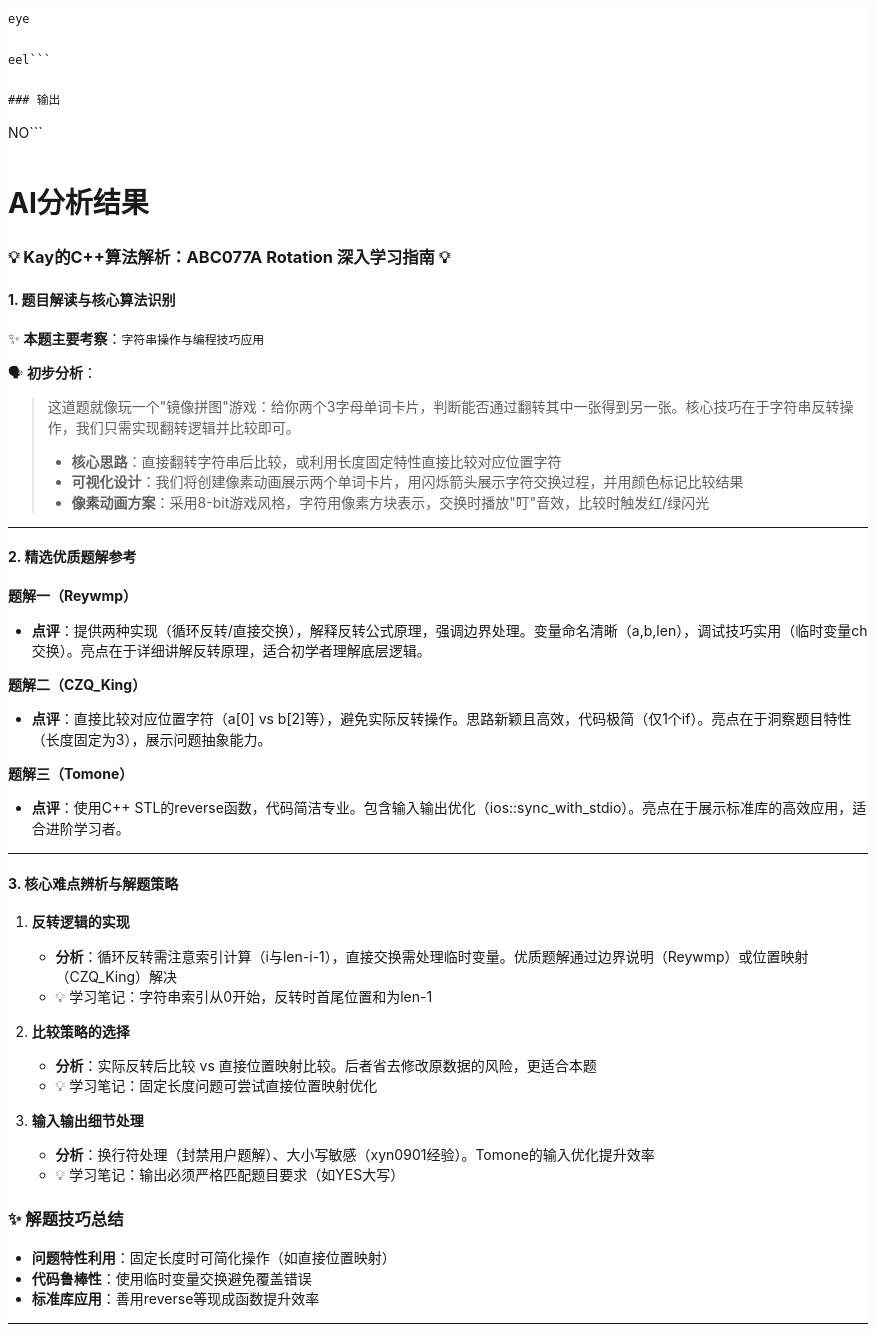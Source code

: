 ```
eye

eel```

### 输出

```
NO```

# AI分析结果


### 💡 Kay的C++算法解析：ABC077A Rotation 深入学习指南 💡

#### 1. 题目解读与核心算法识别
✨ **本题主要考察**：`字符串操作与编程技巧应用`

🗣️ **初步分析**：
> 这道题就像玩一个"镜像拼图"游戏：给你两个3字母单词卡片，判断能否通过翻转其中一张得到另一张。核心技巧在于字符串反转操作，我们只需实现翻转逻辑并比较即可。
> - **核心思路**：直接翻转字符串后比较，或利用长度固定特性直接比较对应位置字符
> - **可视化设计**：我们将创建像素动画展示两个单词卡片，用闪烁箭头展示字符交换过程，并用颜色标记比较结果
> - **像素动画方案**：采用8-bit游戏风格，字符用像素方块表示，交换时播放"叮"音效，比较时触发红/绿闪光

---

#### 2. 精选优质题解参考
**题解一（Reywmp）**
* **点评**：提供两种实现（循环反转/直接交换），解释反转公式原理，强调边界处理。变量命名清晰（a,b,len），调试技巧实用（临时变量ch交换）。亮点在于详细讲解反转原理，适合初学者理解底层逻辑。

**题解二（CZQ_King）**
* **点评**：直接比较对应位置字符（a[0] vs b[2]等），避免实际反转操作。思路新颖且高效，代码极简（仅1个if）。亮点在于洞察题目特性（长度固定为3），展示问题抽象能力。

**题解三（Tomone）**
* **点评**：使用C++ STL的reverse函数，代码简洁专业。包含输入输出优化（ios::sync_with_stdio）。亮点在于展示标准库的高效应用，适合进阶学习者。

---

#### 3. 核心难点辨析与解题策略
1. **反转逻辑的实现**
   * **分析**：循环反转需注意索引计算（i与len-i-1），直接交换需处理临时变量。优质题解通过边界说明（Reywmp）或位置映射（CZQ_King）解决
   * 💡 学习笔记：字符串索引从0开始，反转时首尾位置和为len-1

2. **比较策略的选择**
   * **分析**：实际反转后比较 vs 直接位置映射比较。后者省去修改原数据的风险，更适合本题
   * 💡 学习笔记：固定长度问题可尝试直接位置映射优化

3. **输入输出细节处理**
   * **分析**：换行符处理（封禁用户题解）、大小写敏感（xyn0901经验）。Tomone的输入优化提升效率
   * 💡 学习笔记：输出必须严格匹配题目要求（如YES大写）

### ✨ 解题技巧总结
- **问题特性利用**：固定长度时可简化操作（如直接位置映射）
- **代码鲁棒性**：使用临时变量交换避免覆盖错误
- **标准库应用**：善用reverse等现成函数提升效率

---